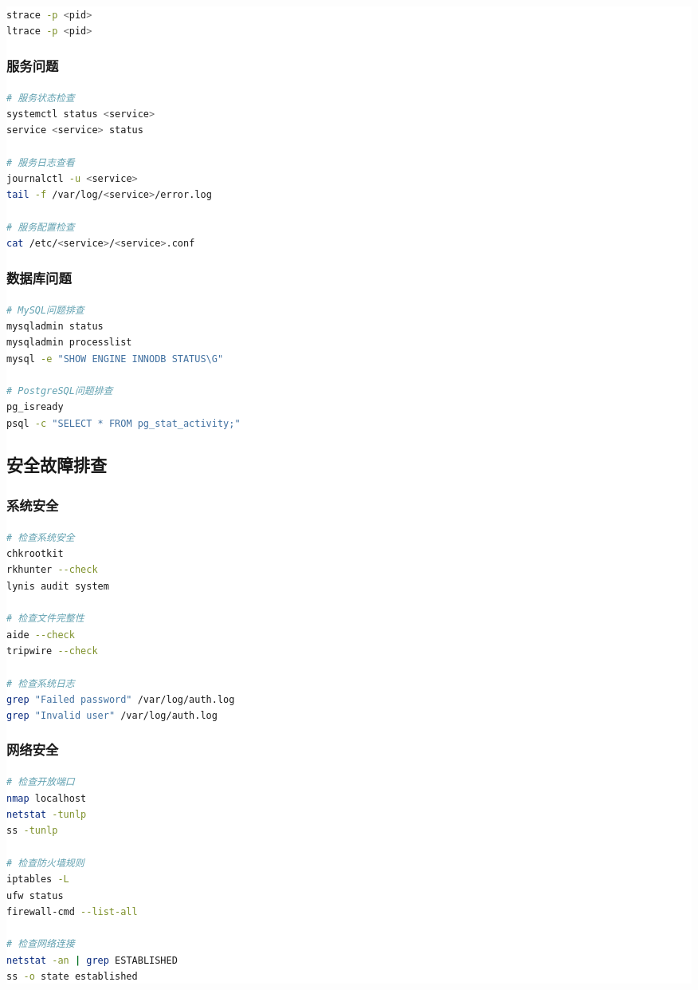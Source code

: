 ```bash
strace -p <pid>
ltrace -p <pid>
```

### 服务问题
```bash
# 服务状态检查
systemctl status <service>
service <service> status

# 服务日志查看
journalctl -u <service>
tail -f /var/log/<service>/error.log

# 服务配置检查
cat /etc/<service>/<service>.conf
```

### 数据库问题
```bash
# MySQL问题排查
mysqladmin status
mysqladmin processlist
mysql -e "SHOW ENGINE INNODB STATUS\G"

# PostgreSQL问题排查
pg_isready
psql -c "SELECT * FROM pg_stat_activity;"
```

## 安全故障排查

### 系统安全
```bash
# 检查系统安全
chkrootkit
rkhunter --check
lynis audit system

# 检查文件完整性
aide --check
tripwire --check

# 检查系统日志
grep "Failed password" /var/log/auth.log
grep "Invalid user" /var/log/auth.log
```

### 网络安全
```bash
# 检查开放端口
nmap localhost
netstat -tunlp
ss -tunlp

# 检查防火墙规则
iptables -L
ufw status
firewall-cmd --list-all

# 检查网络连接
netstat -an | grep ESTABLISHED
ss -o state established
```